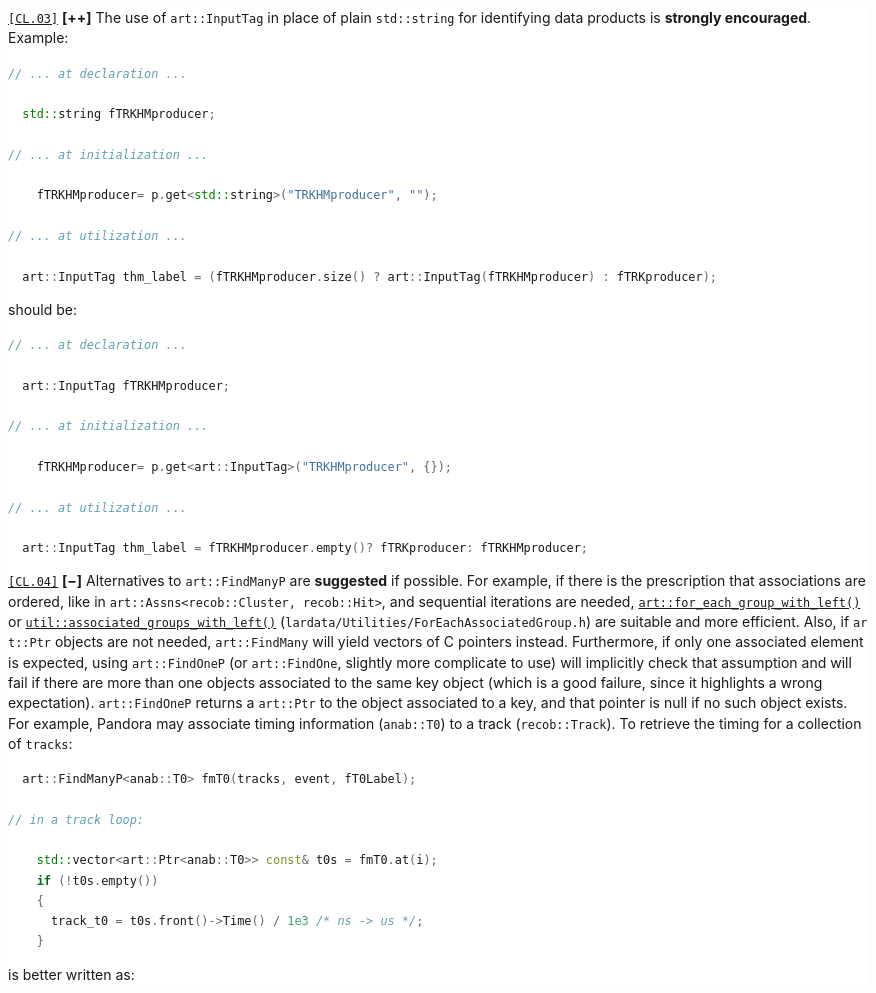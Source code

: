 [`[CL.03]`](#CL03) <span id="CL03"> **[++]**
  The use of `art::InputTag` in place of plain `std::string` for identifying
  data products is **strongly encouraged**.
  Example:
  ```cpp
  // ... at declaration ...
  
    std::string fTRKHMproducer;
    
  // ... at initialization ...
    
      fTRKHMproducer= p.get<std::string>("TRKHMproducer", "");
  
  // ... at utilization ...
    
    art::InputTag thm_label = (fTRKHMproducer.size() ? art::InputTag(fTRKHMproducer) : fTRKproducer);
  ```
  should be:
  ```cpp
  // ... at declaration ...
  
    art::InputTag fTRKHMproducer;
    
  // ... at initialization ...
    
      fTRKHMproducer= p.get<art::InputTag>("TRKHMproducer", {});
  
  // ... at utilization ...
    
    art::InputTag thm_label = fTRKHMproducer.empty()? fTRKproducer: fTRKHMproducer;
  ```

[`[CL.04]`](#CL04) <span id="CL04"> **[−]**
  Alternatives to `art::FindManyP` are **suggested** if possible. For example,
  if there is the prescription that associations are ordered, like in
  `art::Assns<recob::Cluster, recob::Hit>`, and sequential iterations are needed,
  [`art::for_each_group_with_left()`](https://nusoft.fnal.gov/larsoft/doxsvn/html/namespaceart.html#af20019c68ad469044f2ce12ed469441d) or
  [`util::associated_groups_with_left()`](https://nusoft.fnal.gov/larsoft/doxsvn/html/ForEachAssociatedGroup_8h.html)
  (`lardata/Utilities/ForEachAssociatedGroup.h`) are suitable and more efficient.
  Also, if `art::Ptr` objects are not needed, `art::FindMany` will yield
  vectors of C pointers instead.
  Furthermore, if only one associated element is expected, using `art::FindOneP`
  (or `art::FindOne`, slightly more complicate to use) will implicitly check that assumption
  and will fail if there are more than one objects associated to the same key object
  (which is a good failure, since it highlights a wrong expectation).
  `art::FindOneP` returns a `art::Ptr` to the object associated to a key,
  and that pointer is null if no such object exists.
  For example, Pandora may associate timing information (`anab::T0`) to a track
  (`recob::Track`). To retrieve the timing for a collection of `tracks`:
  ```cpp
    art::FindManyP<anab::T0> fmT0(tracks, event, fT0Label);
  
  // in a track loop:
  
      std::vector<art::Ptr<anab::T0>> const& t0s = fmT0.at(i);
      if (!t0s.empty())
      {
        track_t0 = t0s.front()->Time() / 1e3 /* ns -> us */;
      }
  ```
  is better written as:
  ```cpp
  ```